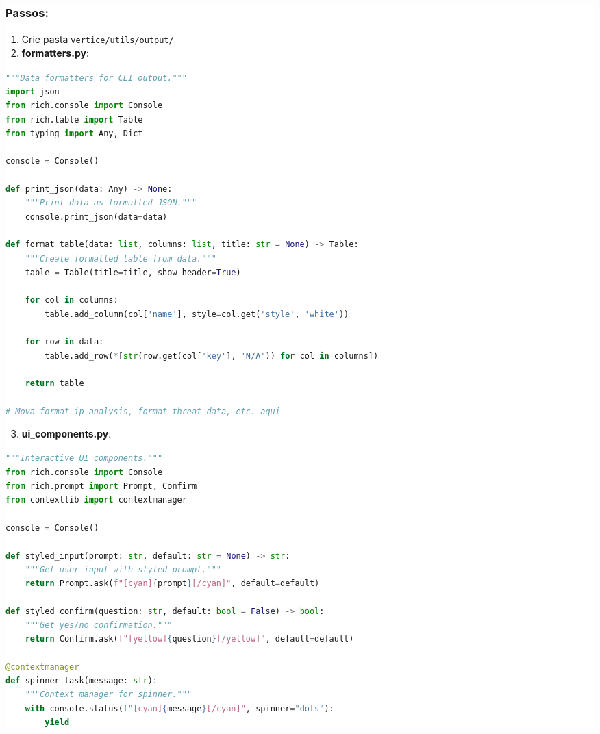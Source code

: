 ### Passos:
1. Crie pasta `vertice/utils/output/`
2. **formatters.py**:
```python
"""Data formatters for CLI output."""
import json
from rich.console import Console
from rich.table import Table
from typing import Any, Dict

console = Console()

def print_json(data: Any) -> None:
    """Print data as formatted JSON."""
    console.print_json(data=data)

def format_table(data: list, columns: list, title: str = None) -> Table:
    """Create formatted table from data."""
    table = Table(title=title, show_header=True)
    
    for col in columns:
        table.add_column(col['name'], style=col.get('style', 'white'))
    
    for row in data:
        table.add_row(*[str(row.get(col['key'], 'N/A')) for col in columns])
    
    return table

# Mova format_ip_analysis, format_threat_data, etc. aqui
```

3. **ui_components.py**:
```python
"""Interactive UI components."""
from rich.console import Console
from rich.prompt import Prompt, Confirm
from contextlib import contextmanager

console = Console()

def styled_input(prompt: str, default: str = None) -> str:
    """Get user input with styled prompt."""
    return Prompt.ask(f"[cyan]{prompt}[/cyan]", default=default)

def styled_confirm(question: str, default: bool = False) -> bool:
    """Get yes/no confirmation."""
    return Confirm.ask(f"[yellow]{question}[/yellow]", default=default)

@contextmanager
def spinner_task(message: str):
    """Context manager for spinner."""
    with console.status(f"[cyan]{message}[/cyan]", spinner="dots"):
        yield
```

